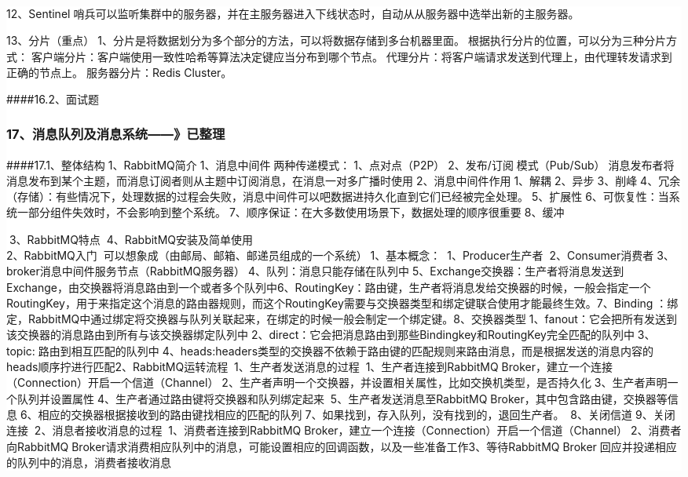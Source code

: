 12、Sentinel
	哨兵可以监听集群中的服务器，并在主服务器进入下线状态时，自动从从服务器中选举出新的主服务器。
	
13、分片（重点）
	1、分片是将数据划分为多个部分的方法，可以将数据存储到多台机器里面。
	根据执行分片的位置，可以分为三种分片方式：
		客户端分片：客户端使用一致性哈希等算法决定键应当分布到哪个节点。
		代理分片：将客户端请求发送到代理上，由代理转发请求到正确的节点上。
		服务器分片：Redis Cluster。

####16.2、面试题

### 17、消息队列及消息系统——》已整理
####17.1、整体结构
	1、RabbitMQ简介
		1、消息中间件
			两种传递模式：
			1、点对点（P2P）
			2、发布/订阅 模式（Pub/Sub）
				消息发布者将消息发布到某个主题，而消息订阅者则从主题中订阅消息，在消息一对多广播时使用
		2、消息中间件作用
			1、解耦
			2、异步
			3、削峰
			4、冗余（存储）：有些情况下，处理数据的过程会失败，消息中间件可以吧数据进持久化直到它们已经被完全处理。
			5、扩展性
			6、可恢复性：当系统一部分组件失效时，不会影响到整个系统。
			7、顺序保证：在大多数使用场景下，数据处理的顺序很重要
			8、缓冲
			

​	3、RabbitMQ特点
​	4、RabbitMQ安装及简单使用
​	
2、RabbitMQ入门
​	可以想象成（由邮局、邮箱、邮递员组成的一个系统）
​	1、基本概念：
​		1、Producer生产者
​		2、Consumer消费者
​		3、broker消息中间件服务节点（RabbitMQ服务器）
​		4、队列：消息只能存储在队列中
​		5、Exchange交换器：生产者将消息发送到Exchange，由交换器将消息路由到一个或者多个队列中
​		6、RoutingKey：路由键，生产者将消息发给交换器的时候，一般会指定一个RoutingKey，用于来指定这个消息的路由器规则，而这个RoutingKey需要与交换器类型和绑定键联合使用才能最终生效。
​		7、Binding ：绑定，RabbitMQ中通过绑定将交换器与队列关联起来，在绑定的时候一般会制定一个绑定键。
​		8、交换器类型
​			1、fanout：它会把所有发送到该交换器的消息路由到所有与该交换器绑定队列中
​			2、direct：它会把消息路由到那些Bindingkey和RoutingKey完全匹配的队列中
​			3、topic: 路由到相互匹配的队列中
​			4、heads:headers类型的交换器不依赖于路由键的匹配规则来路由消息，而是根据发送的消息内容的heads顺序拧进行匹配
​	2、RabbitMQ运转流程
​		1、生产者发送消息的过程
​			1、生产者连接到RabbitMQ Broker，建立一个连接（Connection）开启一个信道（Channel）
​			2、生产者声明一个交换器，并设置相关属性，比如交换机类型，是否持久化
​			3、生产者声明一个队列并设置属性
​			4、生产者通过路由键将交换器和队列绑定起来
​			5、生产者发送消息至RabbitMQ Broker，其中包含路由键，交换器等信息
​			6、相应的交换器根据接收到的路由键找相应的匹配的队列
​			7、如果找到，存入队列，没有找到的，退回生产者。
​			8、关闭信道
​			9、关闭连接
​		2、消息者接收消息的过程
​			1、消费者连接到RabbitMQ Broker，建立一个连接（Connection）开启一个信道（Channel）
​			2、消费者向RabbitMQ Broker请求消费相应队列中的消息，可能设置相应的回调函数，以及一些准备工作
​			3、等待RabbitMQ Broker 回应并投递相应的队列中的消息，消费者接收消息